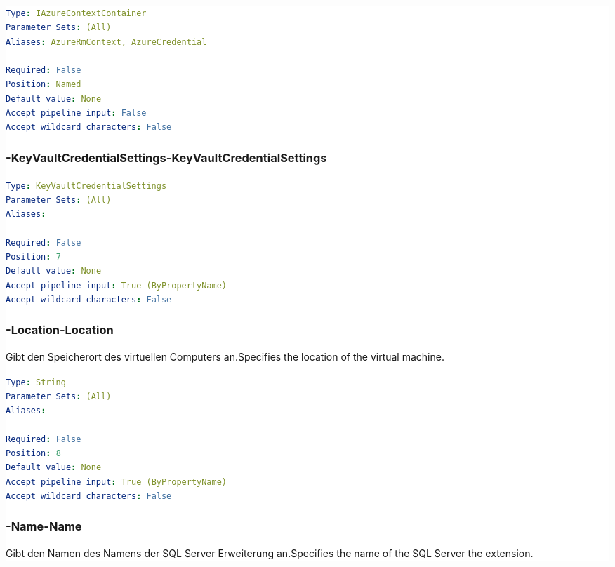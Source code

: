 ```yaml
Type: IAzureContextContainer
Parameter Sets: (All)
Aliases: AzureRmContext, AzureCredential

Required: False
Position: Named
Default value: None
Accept pipeline input: False
Accept wildcard characters: False
```

### <span data-ttu-id="7f700-136">-KeyVaultCredentialSettings</span><span class="sxs-lookup"><span data-stu-id="7f700-136">-KeyVaultCredentialSettings</span></span>
```yaml
Type: KeyVaultCredentialSettings
Parameter Sets: (All)
Aliases:

Required: False
Position: 7
Default value: None
Accept pipeline input: True (ByPropertyName)
Accept wildcard characters: False
```

### <span data-ttu-id="7f700-137">-Location</span><span class="sxs-lookup"><span data-stu-id="7f700-137">-Location</span></span>
<span data-ttu-id="7f700-138">Gibt den Speicherort des virtuellen Computers an.</span><span class="sxs-lookup"><span data-stu-id="7f700-138">Specifies the location of the virtual machine.</span></span>

```yaml
Type: String
Parameter Sets: (All)
Aliases:

Required: False
Position: 8
Default value: None
Accept pipeline input: True (ByPropertyName)
Accept wildcard characters: False
```

### <span data-ttu-id="7f700-139">-Name</span><span class="sxs-lookup"><span data-stu-id="7f700-139">-Name</span></span>
<span data-ttu-id="7f700-140">Gibt den Namen des Namens der SQL Server Erweiterung an.</span><span class="sxs-lookup"><span data-stu-id="7f700-140">Specifies the name of the SQL Server the extension.</span></span>
